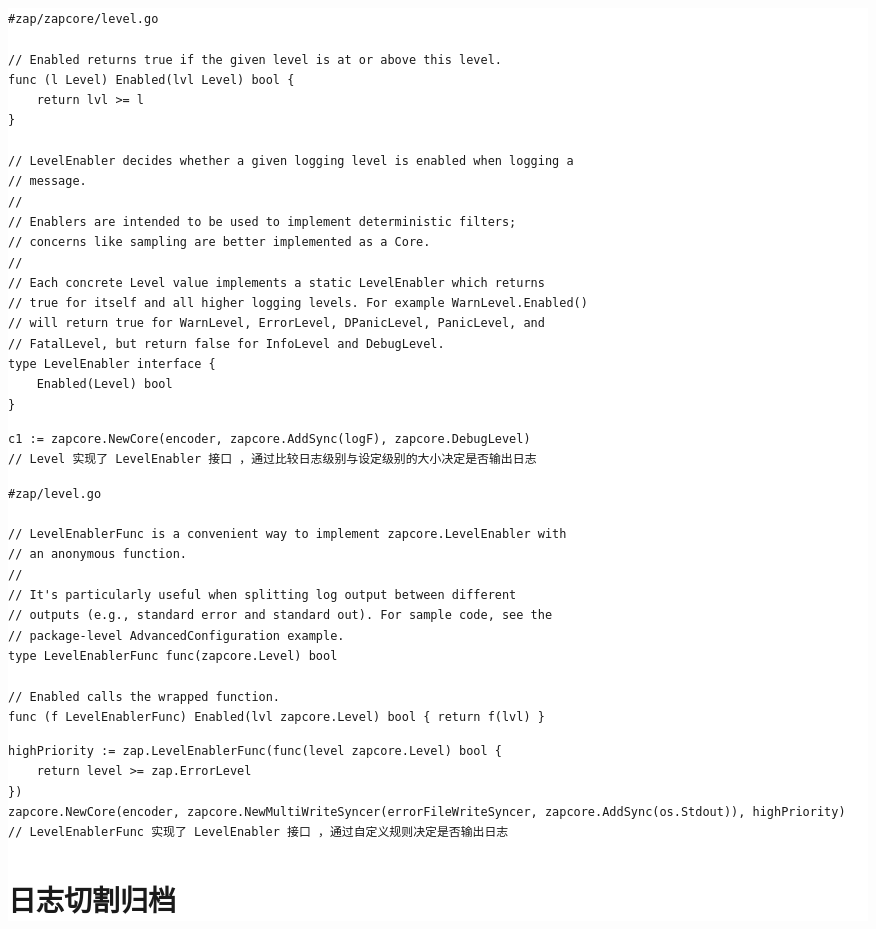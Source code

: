 ```
#zap/zapcore/level.go

// Enabled returns true if the given level is at or above this level.
func (l Level) Enabled(lvl Level) bool {
	return lvl >= l
}

// LevelEnabler decides whether a given logging level is enabled when logging a
// message.
//
// Enablers are intended to be used to implement deterministic filters;
// concerns like sampling are better implemented as a Core.
//
// Each concrete Level value implements a static LevelEnabler which returns
// true for itself and all higher logging levels. For example WarnLevel.Enabled()
// will return true for WarnLevel, ErrorLevel, DPanicLevel, PanicLevel, and
// FatalLevel, but return false for InfoLevel and DebugLevel.
type LevelEnabler interface {
	Enabled(Level) bool
}
```

```
c1 := zapcore.NewCore(encoder, zapcore.AddSync(logF), zapcore.DebugLevel)
// Level 实现了 LevelEnabler 接口 ，通过比较日志级别与设定级别的大小决定是否输出日志
```

```
#zap/level.go

// LevelEnablerFunc is a convenient way to implement zapcore.LevelEnabler with
// an anonymous function.
//
// It's particularly useful when splitting log output between different
// outputs (e.g., standard error and standard out). For sample code, see the
// package-level AdvancedConfiguration example.
type LevelEnablerFunc func(zapcore.Level) bool

// Enabled calls the wrapped function.
func (f LevelEnablerFunc) Enabled(lvl zapcore.Level) bool { return f(lvl) }

```

```
highPriority := zap.LevelEnablerFunc(func(level zapcore.Level) bool {
	return level >= zap.ErrorLevel
})
zapcore.NewCore(encoder, zapcore.NewMultiWriteSyncer(errorFileWriteSyncer, zapcore.AddSync(os.Stdout)), highPriority)
// LevelEnablerFunc 实现了 LevelEnabler 接口 ，通过自定义规则决定是否输出日志
```

# 日志切割归档
